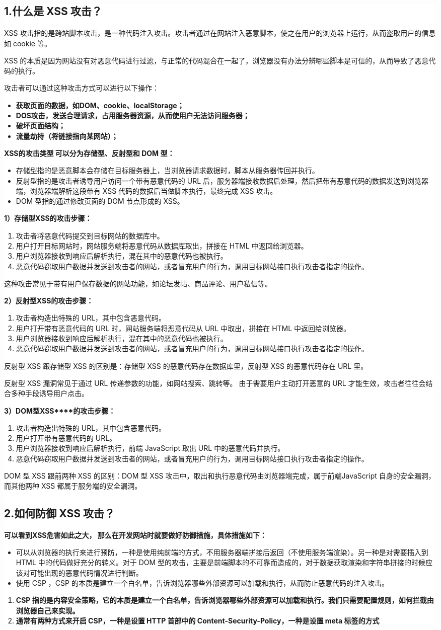 ## 1.什么是 XSS 攻击？

XSS 攻击指的是跨站脚本攻击，是一种代码注入攻击。攻击者通过在网站注入恶意脚本，使之在用户的浏览器上运行，从而盗取用户的信息如 cookie 等。

XSS 的本质是因为网站没有对恶意代码进行过滤，与正常的代码混合在一起了，浏览器没有办法分辨哪些脚本是可信的，从而导致了恶意代码的执行。

攻击者可以通过这种攻击方式可以进行以下操作：

- **获取页面的数据，如DOM、cookie、localStorage；**
- **DOS攻击，发送合理请求，占用服务器资源，从而使用户无法访问服务器；**
- **破坏页面结构；**
- **流量劫持（将链接指向某网站）；**

**XSS的攻击类型 可以分为存储型、反射型和 DOM 型：**

- 存储型指的是恶意脚本会存储在目标服务器上，当浏览器请求数据时，脚本从服务器传回并执行。
- 反射型指的是攻击者诱导用户访问一个带有恶意代码的 URL 后，服务器端接收数据后处理，然后把带有恶意代码的数据发送到浏览器端，浏览器端解析这段带有 XSS 代码的数据后当做脚本执行，最终完成 XSS 攻击。
- DOM 型指的通过修改页面的 DOM 节点形成的 XSS。

**1）存储型****XSS****的攻击步骤：**

1. 攻击者将恶意代码提交到⽬标⽹站的数据库中。
2. ⽤户打开⽬标⽹站时，⽹站服务端将恶意代码从数据库取出，拼接在 HTML 中返回给浏览器。
3. ⽤户浏览器接收到响应后解析执⾏，混在其中的恶意代码也被执⾏。
4. 恶意代码窃取⽤户数据并发送到攻击者的⽹站，或者冒充⽤户的⾏为，调⽤⽬标⽹站接⼝执⾏攻击者指定的操作。

这种攻击常⻅于带有⽤户保存数据的⽹站功能，如论坛发帖、商品评论、⽤户私信等。

**2）反射型****XSS****的攻击步骤：**

1. 攻击者构造出特殊的 URL，其中包含恶意代码。
2. ⽤户打开带有恶意代码的 URL 时，⽹站服务端将恶意代码从 URL 中取出，拼接在 HTML 中返回给浏览器。
3. ⽤户浏览器接收到响应后解析执⾏，混在其中的恶意代码也被执⾏。
4. 恶意代码窃取⽤户数据并发送到攻击者的⽹站，或者冒充⽤户的⾏为，调⽤⽬标⽹站接⼝执⾏攻击者指定的操作。

反射型 XSS 跟存储型 XSS 的区别是：存储型 XSS 的恶意代码存在数据库⾥，反射型 XSS 的恶意代码存在 URL ⾥。

反射型 XSS 漏洞常⻅于通过 URL 传递参数的功能，如⽹站搜索、跳转等。 由于需要⽤户主动打开恶意的 URL 才能⽣效，攻击者往往会结合多种⼿段诱导⽤户点击。

**3）DOM****型****XSS****的攻击步骤：**

1. 攻击者构造出特殊的 URL，其中包含恶意代码。
2. ⽤户打开带有恶意代码的 URL。
3. ⽤户浏览器接收到响应后解析执⾏，前端 JavaScript 取出 URL 中的恶意代码并执⾏。
4. 恶意代码窃取⽤户数据并发送到攻击者的⽹站，或者冒充⽤户的⾏为，调⽤⽬标⽹站接⼝执⾏攻击者指定的操作。

DOM 型 XSS 跟前两种 XSS 的区别：DOM 型 XSS 攻击中，取出和执⾏恶意代码由浏览器端完成，属于前端JavaScript ⾃身的安全漏洞，⽽其他两种 XSS 都属于服务端的安全漏洞。

## 2.如何防御 XSS 攻击？

**可以看到XSS危害如此之大， 那么在开发网站时就要做好防御措施，具体措施如下：**

- 可以从浏览器的执行来进行预防，一种是使用纯前端的方式，不用服务器端拼接后返回（不使用服务端渲染）。另一种是对需要插入到 HTML 中的代码做好充分的转义。对于 DOM 型的攻击，主要是前端脚本的不可靠而造成的，对于数据获取渲染和字符串拼接的时候应该对可能出现的恶意代码情况进行判断。
- 使用 CSP ，CSP 的本质是建立一个白名单，告诉浏览器哪些外部资源可以加载和执行，从而防止恶意代码的注入攻击。

1. **CSP 指的是内容安全策略，它的本质是建立一个白名单，告诉浏览器哪些外部资源可以加载和执行。我们只需要配置规则，如何拦截由浏览器自己来实现。**
2. **通常有两种方式来开启 CSP，一种是设置 HTTP 首部中的 Content-Security-Policy，一种是设置 meta 标签的方式** **<meta http-equiv="Content-Security-Policy">**
